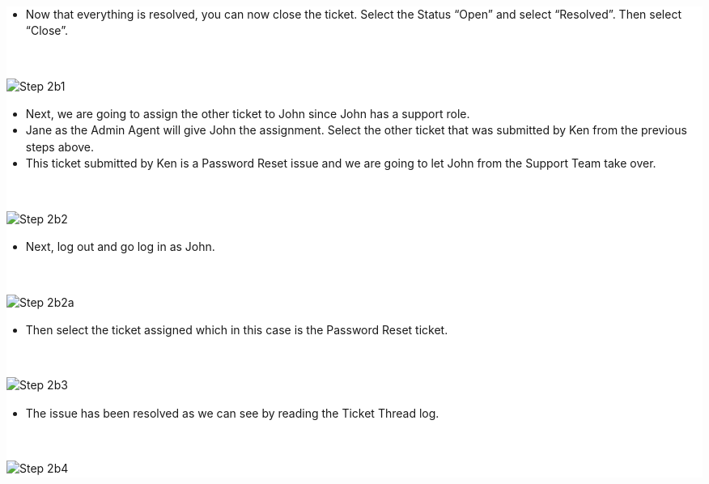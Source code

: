 - Now that everything is resolved, you can now close the ticket. Select the Status “Open” and select “Resolved”. Then select “Close”.
   
</p>
<br />

<p>
<img width="650" height="255" alt="Step 2b1" src="https://github.com/user-attachments/assets/496fa44d-37df-4676-ab7e-1d25bb4f6727" />


<p>
  
- Next, we are going to assign the other ticket to John since John has a support role.
- Jane as the Admin Agent will give John the assignment. Select the other ticket that was submitted by Ken from the previous steps above.
- This ticket submitted by Ken is a Password Reset issue and we are going to let John from the Support Team take over.
  
   
</p>
<br />

<p>
<img width="605" height="546" alt="Step 2b2" src="https://github.com/user-attachments/assets/7e7a37c2-2ff9-4653-abc0-a420b4445884" />


<p>
  
- Next, log out and go log in as John.
   
</p>
<br />

<p>
<img width="960" height="464" alt="Step 2b2a" src="https://github.com/user-attachments/assets/2ec5c67a-cd35-45fc-9ffa-d1bbc79f4bdc" />


<p>
  
- Then select the ticket assigned which in this case is the Password Reset ticket.

   
</p>
<br />

<p>
<img width="897" height="996" alt="Step 2b3" src="https://github.com/user-attachments/assets/4b4e08f8-b454-419e-b461-bcc1a6881d66" />


<p>
  
- The issue has been resolved as we can see by reading the Ticket Thread log.

   
</p>
<br />

<p>
<img width="822" height="994" alt="Step 2b4" src="https://github.com/user-attachments/assets/ed4d3e5a-6b7b-4c63-8af3-51a2155c40f6" />
